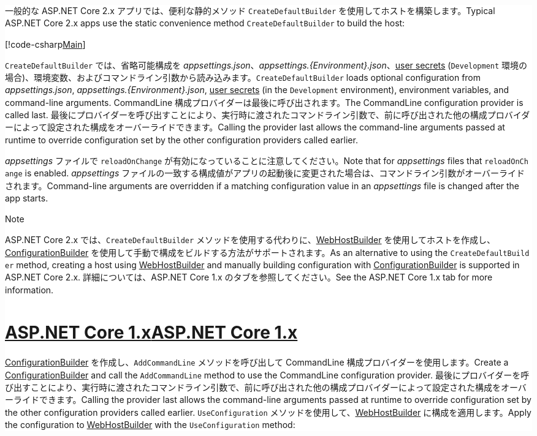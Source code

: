<span data-ttu-id="b457b-199">一般的な ASP.NET Core 2.x アプリでは、便利な静的メソッド `CreateDefaultBuilder` を使用してホストを構築します。</span><span class="sxs-lookup"><span data-stu-id="b457b-199">Typical ASP.NET Core 2.x apps use the static convenience method `CreateDefaultBuilder` to build the host:</span></span>

[!code-csharp[Main](index/sample_snapshot//Program.cs?highlight=12)]

<span data-ttu-id="b457b-200">`CreateDefaultBuilder` では、省略可能構成を *appsettings.json*、*appsettings.{Environment}.json*、[user secrets](xref:security/app-secrets) (`Development` 環境の場合)、環境変数、およびコマンドライン引数から読み込みます。</span><span class="sxs-lookup"><span data-stu-id="b457b-200">`CreateDefaultBuilder` loads optional configuration from *appsettings.json*, *appsettings.{Environment}.json*, [user secrets](xref:security/app-secrets) (in the `Development` environment), environment variables, and command-line arguments.</span></span> <span data-ttu-id="b457b-201">CommandLine 構成プロバイダーは最後に呼び出されます。</span><span class="sxs-lookup"><span data-stu-id="b457b-201">The CommandLine configuration provider is called last.</span></span> <span data-ttu-id="b457b-202">最後にプロバイダーを呼び出すことにより、実行時に渡されたコマンドライン引数で、前に呼び出された他の構成プロバイダーによって設定された構成をオーバーライドできます。</span><span class="sxs-lookup"><span data-stu-id="b457b-202">Calling the provider last allows the command-line arguments passed at runtime to override configuration set by the other configuration providers called earlier.</span></span>

<span data-ttu-id="b457b-203">*appsettings* ファイルで `reloadOnChange` が有効になっていることに注意してください。</span><span class="sxs-lookup"><span data-stu-id="b457b-203">Note that for *appsettings* files that `reloadOnChange` is enabled.</span></span> <span data-ttu-id="b457b-204">*appsettings* ファイルの一致する構成値がアプリの起動後に変更された場合は、コマンドライン引数がオーバーライドされます。</span><span class="sxs-lookup"><span data-stu-id="b457b-204">Command-line arguments are overridden if a matching configuration value in an *appsettings* file is changed after the app starts.</span></span>

> [!NOTE]
> <span data-ttu-id="b457b-205">ASP.NET Core 2.x では、`CreateDefaultBuilder` メソッドを使用する代わりに、[WebHostBuilder](/dotnet/api/microsoft.aspnetcore.hosting.webhostbuilder) を使用してホストを作成し、[ConfigurationBuilder](/api/microsoft.extensions.configuration.configurationbuilder) を使用して手動で構成をビルドする方法がサポートされます。</span><span class="sxs-lookup"><span data-stu-id="b457b-205">As an alternative to using the `CreateDefaultBuilder` method, creating a host using [WebHostBuilder](/dotnet/api/microsoft.aspnetcore.hosting.webhostbuilder) and manually building configuration with [ConfigurationBuilder](/api/microsoft.extensions.configuration.configurationbuilder) is supported in ASP.NET Core 2.x.</span></span> <span data-ttu-id="b457b-206">詳細については、ASP.NET Core 1.x のタブを参照してください。</span><span class="sxs-lookup"><span data-stu-id="b457b-206">See the ASP.NET Core 1.x tab for more information.</span></span>

# <a name="aspnet-core-1xtabaspnetcore1x"></a>[<span data-ttu-id="b457b-207">ASP.NET Core 1.x</span><span class="sxs-lookup"><span data-stu-id="b457b-207">ASP.NET Core 1.x</span></span>](#tab/aspnetcore1x)

<span data-ttu-id="b457b-208">[ConfigurationBuilder](/api/microsoft.extensions.configuration.configurationbuilder) を作成し、`AddCommandLine` メソッドを呼び出して CommandLine 構成プロバイダーを使用します。</span><span class="sxs-lookup"><span data-stu-id="b457b-208">Create a [ConfigurationBuilder](/api/microsoft.extensions.configuration.configurationbuilder) and call the `AddCommandLine` method to use the CommandLine configuration provider.</span></span> <span data-ttu-id="b457b-209">最後にプロバイダーを呼び出すことにより、実行時に渡されたコマンドライン引数で、前に呼び出された他の構成プロバイダーによって設定された構成をオーバーライドできます。</span><span class="sxs-lookup"><span data-stu-id="b457b-209">Calling the provider last allows the command-line arguments passed at runtime to override configuration set by the other configuration providers called earlier.</span></span> <span data-ttu-id="b457b-210">`UseConfiguration` メソッドを使用して、[WebHostBuilder](/dotnet/api/microsoft.aspnetcore.hosting.webhostbuilder) に構成を適用します。</span><span class="sxs-lookup"><span data-stu-id="b457b-210">Apply the configuration to [WebHostBuilder](/dotnet/api/microsoft.aspnetcore.hosting.webhostbuilder) with the `UseConfiguration` method:</span></span>
